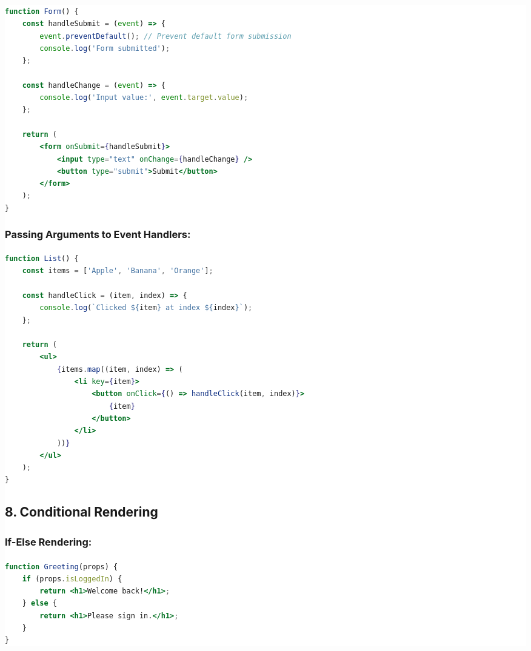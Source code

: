 ```jsx
function Form() {
    const handleSubmit = (event) => {
        event.preventDefault(); // Prevent default form submission
        console.log('Form submitted');
    };

    const handleChange = (event) => {
        console.log('Input value:', event.target.value);
    };

    return (
        <form onSubmit={handleSubmit}>
            <input type="text" onChange={handleChange} />
            <button type="submit">Submit</button>
        </form>
    );
}
```

### **Passing Arguments to Event Handlers:**

```jsx
function List() {
    const items = ['Apple', 'Banana', 'Orange'];

    const handleClick = (item, index) => {
        console.log(`Clicked ${item} at index ${index}`);
    };

    return (
        <ul>
            {items.map((item, index) => (
                <li key={item}>
                    <button onClick={() => handleClick(item, index)}>
                        {item}
                    </button>
                </li>
            ))}
        </ul>
    );
}
```

## **8. Conditional Rendering**

### **If-Else Rendering:**

```jsx
function Greeting(props) {
    if (props.isLoggedIn) {
        return <h1>Welcome back!</h1>;
    } else {
        return <h1>Please sign in.</h1>;
    }
}
```
